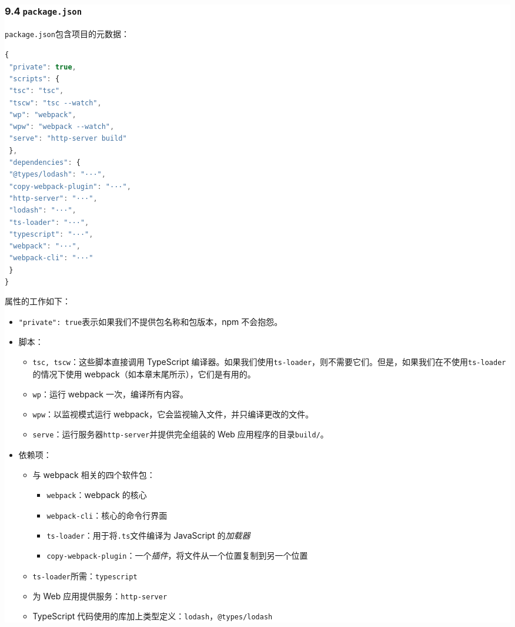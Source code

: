 ### 9.4 `package.json`

`package.json`包含项目的元数据：

```ts
{
 "private": true,
 "scripts": {
 "tsc": "tsc",
 "tscw": "tsc --watch",
 "wp": "webpack",
 "wpw": "webpack --watch",
 "serve": "http-server build"
 },
 "dependencies": {
 "@types/lodash": "···",
 "copy-webpack-plugin": "···",
 "http-server": "···",
 "lodash": "···",
 "ts-loader": "···",
 "typescript": "···",
 "webpack": "···",
 "webpack-cli": "···"
 }
}
```

属性的工作如下：

+   `"private": true`表示如果我们不提供包名称和包版本，npm 不会抱怨。

+   脚本：

    +   `tsc, tscw`：这些脚本直接调用 TypeScript 编译器。如果我们使用`ts-loader`，则不需要它们。但是，如果我们在不使用`ts-loader`的情况下使用 webpack（如本章末尾所示），它们是有用的。

    +   `wp`：运行 webpack 一次，编译所有内容。

    +   `wpw`：以监视模式运行 webpack，它会监视输入文件，并只编译更改的文件。

    +   `serve`：运行服务器`http-server`并提供完全组装的 Web 应用程序的目录`build/`。

+   依赖项：

    +   与 webpack 相关的四个软件包：

        +   `webpack`：webpack 的核心

        +   `webpack-cli`：核心的命令行界面

        +   `ts-loader`：用于将`.ts`文件编译为 JavaScript 的*加载器*

        +   `copy-webpack-plugin`：一个*插件*，将文件从一个位置复制到另一个位置

    +   `ts-loader`所需：`typescript`

    +   为 Web 应用提供服务：`http-server`

    +   TypeScript 代码使用的库加上类型定义：`lodash`，`@types/lodash`
